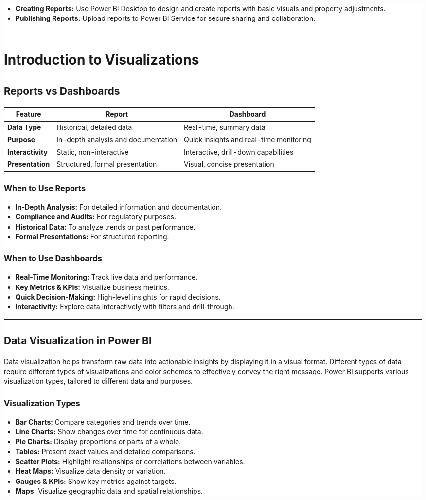 - **Creating Reports:** Use Power BI Desktop to design and create reports with basic visuals and property adjustments.
- **Publishing Reports:** Upload reports to Power BI Service for secure sharing and collaboration.

---

# Introduction to Visualizations

## Reports vs Dashboards

| Feature           | Report                          | Dashboard                        |
|-------------------|---------------------------------|----------------------------------|
| **Data Type**     | Historical, detailed data       | Real-time, summary data          |
| **Purpose**       | In-depth analysis and documentation | Quick insights and real-time monitoring |
| **Interactivity** | Static, non-interactive         | Interactive, drill-down capabilities |
| **Presentation**  | Structured, formal presentation | Visual, concise presentation     |

### When to Use Reports
- **In-Depth Analysis:** For detailed information and documentation.
- **Compliance and Audits:** For regulatory purposes.
- **Historical Data:** To analyze trends or past performance.
- **Formal Presentations:** For structured reporting.

### When to Use Dashboards
- **Real-Time Monitoring:** Track live data and performance.
- **Key Metrics & KPIs:** Visualize business metrics.
- **Quick Decision-Making:** High-level insights for rapid decisions.
- **Interactivity:** Explore data interactively with filters and drill-through.

---

## Data Visualization in Power BI
Data visualization helps transform raw data into actionable insights by displaying it in a visual format. Different types of data require different types of visualizations and color schemes to effectively convey the right message. Power BI supports various visualization types, tailored to different data and purposes.

### Visualization Types
- **Bar Charts:** Compare categories and trends over time.
- **Line Charts:** Show changes over time for continuous data.
- **Pie Charts:** Display proportions or parts of a whole.
- **Tables:** Present exact values and detailed comparisons.
- **Scatter Plots:** Highlight relationships or correlations between variables.
- **Heat Maps:** Visualize data density or variation.
- **Gauges & KPIs:** Show key metrics against targets.
- **Maps:** Visualize geographic data and spatial relationships.
